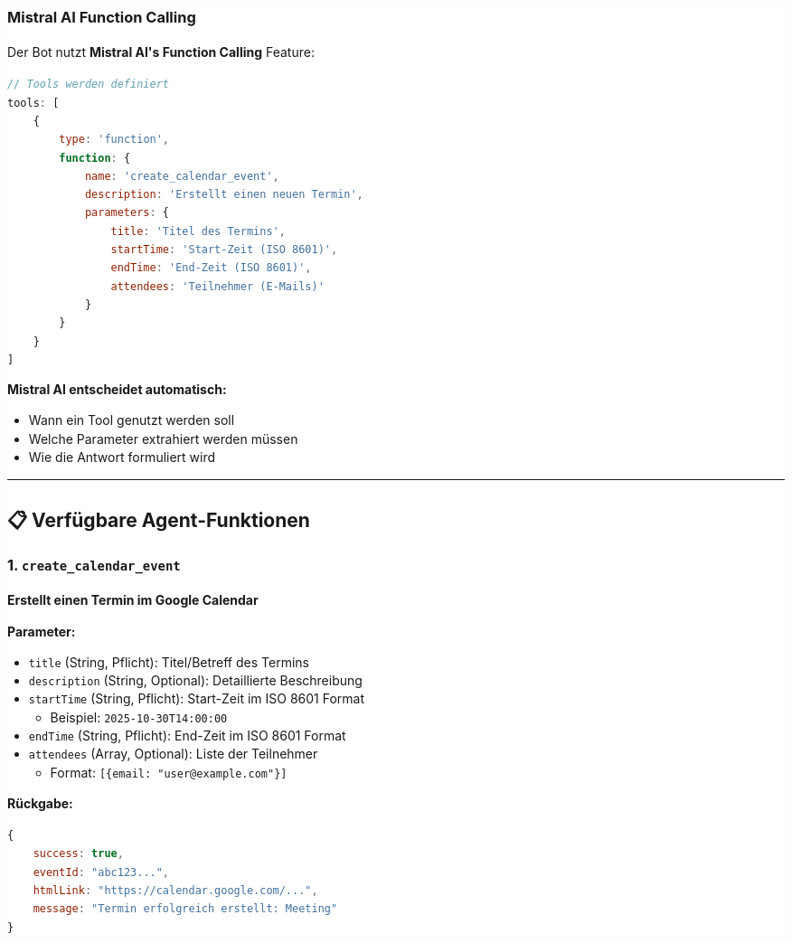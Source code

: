 ### Mistral AI Function Calling

Der Bot nutzt **Mistral AI's Function Calling** Feature:

```javascript
// Tools werden definiert
tools: [
    {
        type: 'function',
        function: {
            name: 'create_calendar_event',
            description: 'Erstellt einen neuen Termin',
            parameters: {
                title: 'Titel des Termins',
                startTime: 'Start-Zeit (ISO 8601)',
                endTime: 'End-Zeit (ISO 8601)',
                attendees: 'Teilnehmer (E-Mails)'
            }
        }
    }
]
```

**Mistral AI entscheidet automatisch:**
- Wann ein Tool genutzt werden soll
- Welche Parameter extrahiert werden müssen
- Wie die Antwort formuliert wird

---

## 📋 Verfügbare Agent-Funktionen

### 1. `create_calendar_event`
**Erstellt einen Termin im Google Calendar**

**Parameter:**
- `title` (String, Pflicht): Titel/Betreff des Termins
- `description` (String, Optional): Detaillierte Beschreibung
- `startTime` (String, Pflicht): Start-Zeit im ISO 8601 Format
  - Beispiel: `2025-10-30T14:00:00`
- `endTime` (String, Pflicht): End-Zeit im ISO 8601 Format
- `attendees` (Array, Optional): Liste der Teilnehmer
  - Format: `[{email: "user@example.com"}]`

**Rückgabe:**
```javascript
{
    success: true,
    eventId: "abc123...",
    htmlLink: "https://calendar.google.com/...",
    message: "Termin erfolgreich erstellt: Meeting"
}
```
